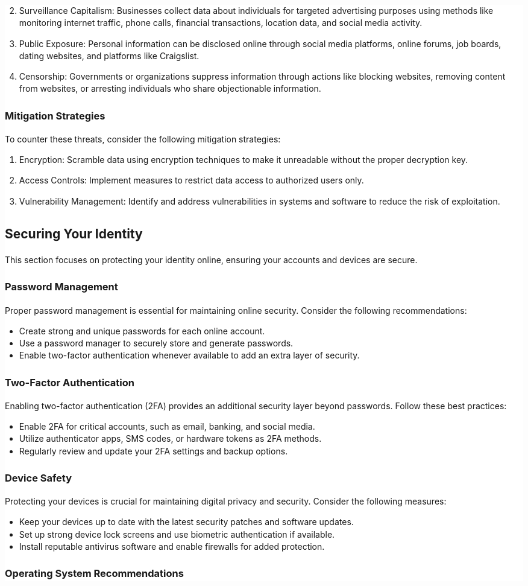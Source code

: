 2. Surveillance Capitalism: Businesses collect data about individuals for targeted advertising purposes using methods like monitoring internet traffic, phone calls, financial transactions, location data, and social media activity.

3. Public Exposure: Personal information can be disclosed online through social media platforms, online forums, job boards, dating websites, and platforms like Craigslist.

4. Censorship: Governments or organizations suppress information through actions like blocking websites, removing content from websites, or arresting individuals who share objectionable information.

### Mitigation Strategies

To counter these threats, consider the following mitigation strategies:

1. Encryption: Scramble data using encryption techniques to make it unreadable without the proper decryption key.

2. Access Controls: Implement measures to restrict data access to authorized users only.

3. Vulnerability Management: Identify and address vulnerabilities in systems and software to reduce the risk of exploitation.

## Securing Your Identity

This section focuses on protecting your identity online, ensuring your accounts and devices are secure.

### Password Management

Proper password management is essential for maintaining online security. Consider the following recommendations:

- Create strong and unique passwords for each online account.
- Use a password manager to securely store and generate passwords.
- Enable two-factor authentication whenever available to add an extra layer of security.

### Two-Factor Authentication

Enabling two-factor authentication (2FA) provides an additional security layer beyond passwords. Follow these best practices:

- Enable 2FA for critical accounts, such as email, banking, and social media.
- Utilize authenticator apps, SMS codes, or hardware tokens as 2FA methods.
- Regularly review and update your 2FA settings and backup options.

### Device Safety

Protecting your devices is crucial for maintaining digital privacy and security. Consider the following measures:

- Keep your devices up to date with the latest security patches and software updates.
- Set up strong device lock screens and use biometric authentication if available.
- Install reputable antivirus software and enable firewalls for added protection.

### Operating System Recommendations
